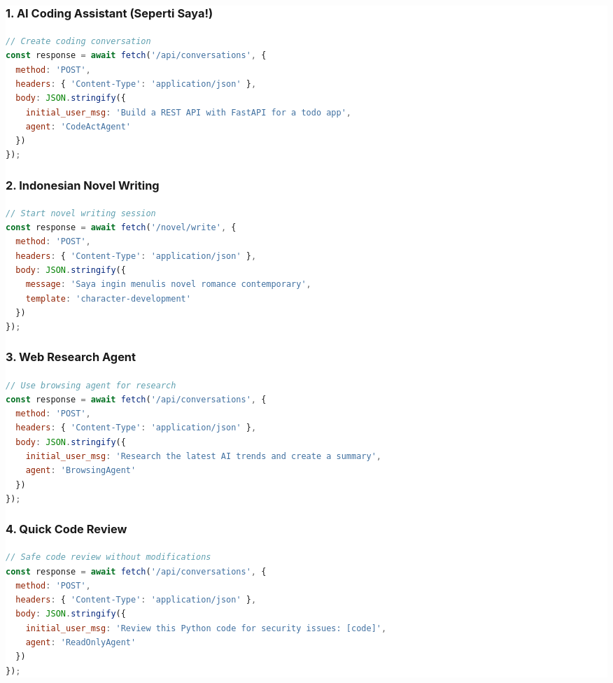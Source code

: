 ### 1. **AI Coding Assistant** (Seperti Saya!)
```javascript
// Create coding conversation
const response = await fetch('/api/conversations', {
  method: 'POST',
  headers: { 'Content-Type': 'application/json' },
  body: JSON.stringify({
    initial_user_msg: 'Build a REST API with FastAPI for a todo app',
    agent: 'CodeActAgent'
  })
});
```

### 2. **Indonesian Novel Writing**
```javascript
// Start novel writing session
const response = await fetch('/novel/write', {
  method: 'POST',
  headers: { 'Content-Type': 'application/json' },
  body: JSON.stringify({
    message: 'Saya ingin menulis novel romance contemporary',
    template: 'character-development'
  })
});
```

### 3. **Web Research Agent**
```javascript
// Use browsing agent for research
const response = await fetch('/api/conversations', {
  method: 'POST',
  headers: { 'Content-Type': 'application/json' },
  body: JSON.stringify({
    initial_user_msg: 'Research the latest AI trends and create a summary',
    agent: 'BrowsingAgent'
  })
});
```

### 4. **Quick Code Review**
```javascript
// Safe code review without modifications
const response = await fetch('/api/conversations', {
  method: 'POST',
  headers: { 'Content-Type': 'application/json' },
  body: JSON.stringify({
    initial_user_msg: 'Review this Python code for security issues: [code]',
    agent: 'ReadOnlyAgent'
  })
});
```
